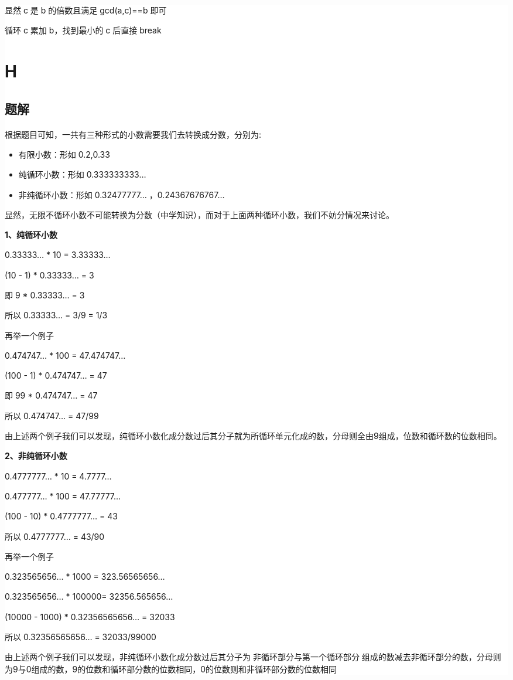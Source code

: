 显然 c 是 b 的倍数且满足 gcd(a,c)==b 即可

循环 c 累加 b，找到最小的 c 后直接 break 

# H

## 题解

根据题目可知，一共有三种形式的小数需要我们去转换成分数，分别为:

* 有限小数：形如 0.2,0.33

* 纯循环小数：形如 0.333333333…

* 非纯循环小数：形如 0.32477777… ，0.24367676767…

显然，无限不循环小数不可能转换为分数（中学知识），而对于上面两种循环小数，我们不妨分情况来讨论。

**1、纯循环小数**

0.33333… * 10 = 3.33333…

(10 - 1) * 0.33333… = 3

即 9 * 0.33333… = 3

所以 0.33333… = 3/9 = 1/3

再举一个例子

0.474747… * 100 = 47.474747…

(100 - 1) * 0.474747… = 47

即 99 * 0.474747… = 47

所以 0.474747… = 47/99

由上述两个例子我们可以发现，纯循环小数化成分数过后其分子就为所循环单元化成的数，分母则全由9组成，位数和循环数的位数相同。

**2、非纯循环小数**

0.4777777… * 10 = 4.7777…

0.477777… * 100 = 47.77777…

(100 - 10) * 0.4777777… = 43

所以 0.4777777… = 43/90

再举一个例子

0.323565656… * 1000 = 323.56565656…

0.323565656… * 100000= 32356.565656…

(10000 - 1000) * 0.32356565656… = 32033

所以 0.32356565656… = 32033/99000

由上述两个例子我们可以发现，非纯循环小数化成分数过后其分子为 非循环部分与第一个循环部分 组成的数减去非循环部分的数，分母则为9与0组成的数，9的位数和循环部分数的位数相同，0的位数则和非循环部分数的位数相同
